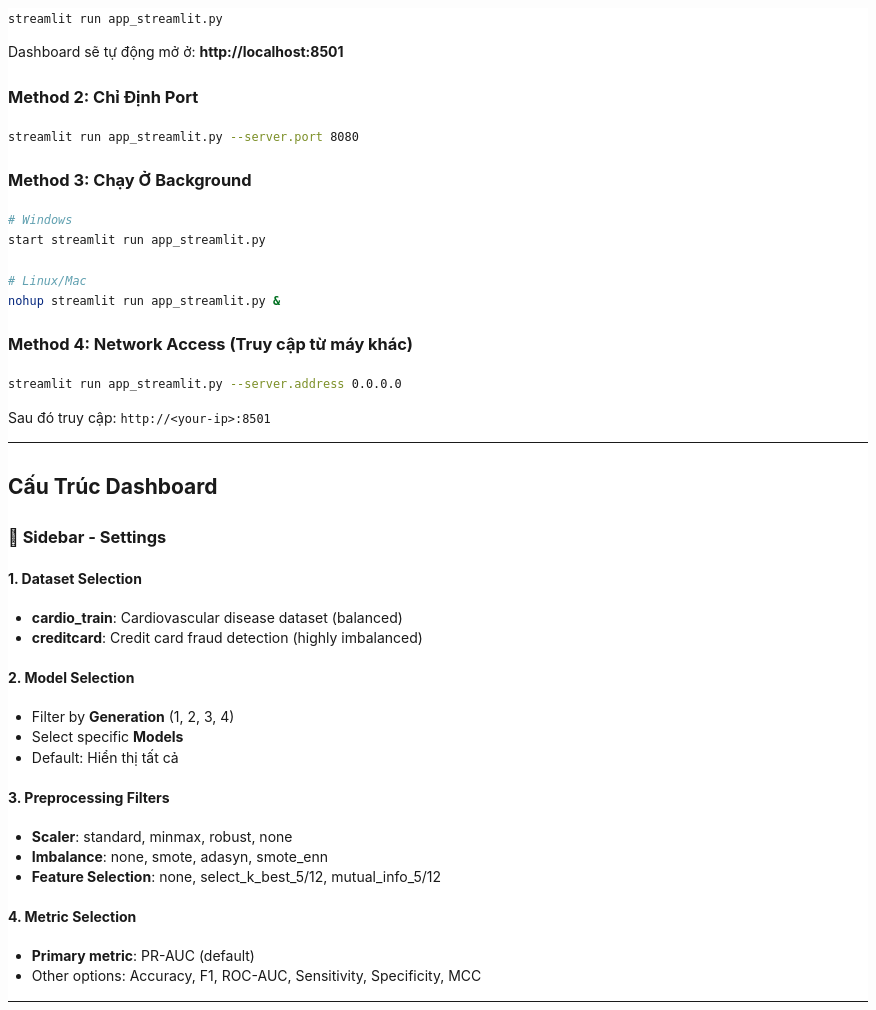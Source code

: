 ```bash
streamlit run app_streamlit.py
```

Dashboard sẽ tự động mở ở: **http://localhost:8501**

### Method 2: Chỉ Định Port

```bash
streamlit run app_streamlit.py --server.port 8080
```

### Method 3: Chạy Ở Background

```bash
# Windows
start streamlit run app_streamlit.py

# Linux/Mac
nohup streamlit run app_streamlit.py &
```

### Method 4: Network Access (Truy cập từ máy khác)

```bash
streamlit run app_streamlit.py --server.address 0.0.0.0
```

Sau đó truy cập: `http://<your-ip>:8501`

---

## Cấu Trúc Dashboard

### 📁 **Sidebar - Settings**

#### 1. Dataset Selection
- **cardio_train**: Cardiovascular disease dataset (balanced)
- **creditcard**: Credit card fraud detection (highly imbalanced)

#### 2. Model Selection
- Filter by **Generation** (1, 2, 3, 4)
- Select specific **Models**
- Default: Hiển thị tất cả

#### 3. Preprocessing Filters
- **Scaler**: standard, minmax, robust, none
- **Imbalance**: none, smote, adasyn, smote_enn
- **Feature Selection**: none, select_k_best_5/12, mutual_info_5/12

#### 4. Metric Selection
- **Primary metric**: PR-AUC (default)
- Other options: Accuracy, F1, ROC-AUC, Sensitivity, Specificity, MCC

---